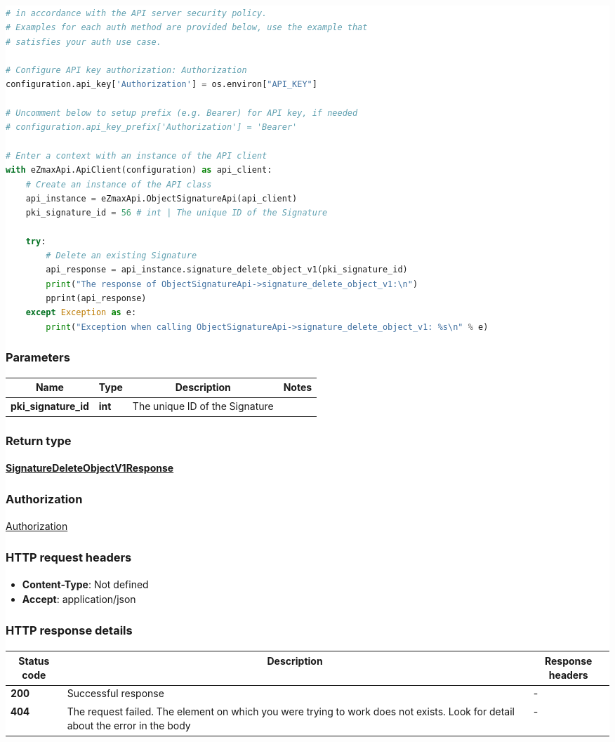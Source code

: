 ```python
# in accordance with the API server security policy.
# Examples for each auth method are provided below, use the example that
# satisfies your auth use case.

# Configure API key authorization: Authorization
configuration.api_key['Authorization'] = os.environ["API_KEY"]

# Uncomment below to setup prefix (e.g. Bearer) for API key, if needed
# configuration.api_key_prefix['Authorization'] = 'Bearer'

# Enter a context with an instance of the API client
with eZmaxApi.ApiClient(configuration) as api_client:
    # Create an instance of the API class
    api_instance = eZmaxApi.ObjectSignatureApi(api_client)
    pki_signature_id = 56 # int | The unique ID of the Signature

    try:
        # Delete an existing Signature
        api_response = api_instance.signature_delete_object_v1(pki_signature_id)
        print("The response of ObjectSignatureApi->signature_delete_object_v1:\n")
        pprint(api_response)
    except Exception as e:
        print("Exception when calling ObjectSignatureApi->signature_delete_object_v1: %s\n" % e)
```



### Parameters


Name | Type | Description  | Notes
------------- | ------------- | ------------- | -------------
 **pki_signature_id** | **int**| The unique ID of the Signature | 

### Return type

[**SignatureDeleteObjectV1Response**](SignatureDeleteObjectV1Response.md)

### Authorization

[Authorization](../README.md#Authorization)

### HTTP request headers

 - **Content-Type**: Not defined
 - **Accept**: application/json

### HTTP response details

| Status code | Description | Response headers |
|-------------|-------------|------------------|
**200** | Successful response |  -  |
**404** | The request failed. The element on which you were trying to work does not exists. Look for detail about the error in the body |  -  |
